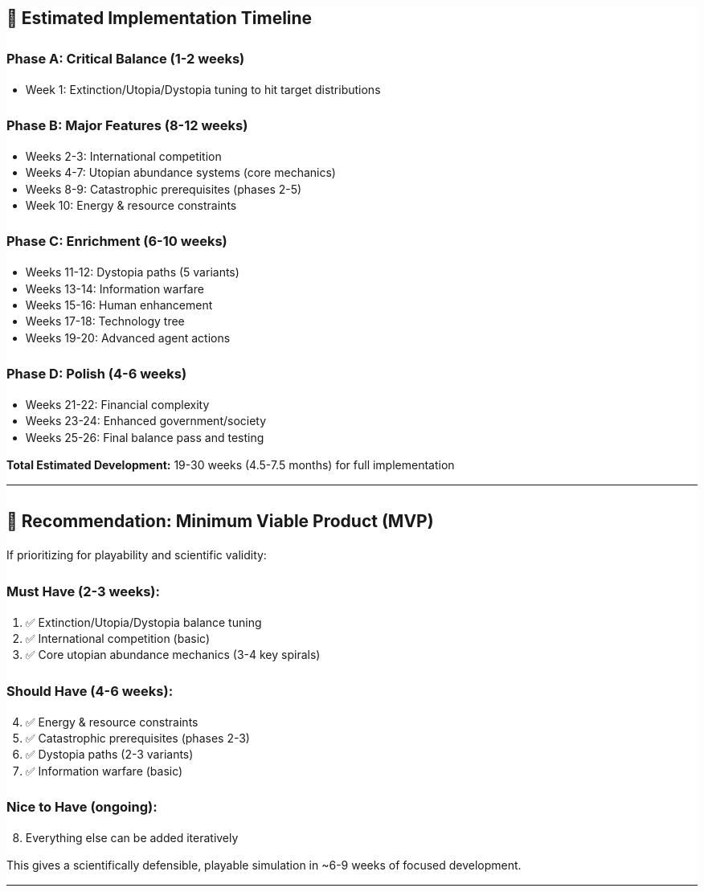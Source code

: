 
## 📝 Estimated Implementation Timeline

### Phase A: Critical Balance (1-2 weeks)
- Week 1: Extinction/Utopia/Dystopia tuning to hit target distributions

### Phase B: Major Features (8-12 weeks)
- Weeks 2-3: International competition
- Weeks 4-7: Utopian abundance systems (core mechanics)
- Weeks 8-9: Catastrophic prerequisites (phases 2-5)
- Week 10: Energy & resource constraints

### Phase C: Enrichment (6-10 weeks)
- Weeks 11-12: Dystopia paths (5 variants)
- Weeks 13-14: Information warfare
- Weeks 15-16: Human enhancement
- Weeks 17-18: Technology tree
- Weeks 19-20: Advanced agent actions

### Phase D: Polish (4-6 weeks)
- Weeks 21-22: Financial complexity
- Weeks 23-24: Enhanced government/society
- Weeks 25-26: Final balance pass and testing

**Total Estimated Development:** 19-30 weeks (4.5-7.5 months) for full implementation

---

## 🎯 Recommendation: Minimum Viable Product (MVP)

If prioritizing for playability and scientific validity:

### Must Have (2-3 weeks):
1. ✅ Extinction/Utopia/Dystopia balance tuning
2. ✅ International competition (basic)
3. ✅ Core utopian abundance mechanics (3-4 key spirals)

### Should Have (4-6 weeks):
4. ✅ Energy & resource constraints
5. ✅ Catastrophic prerequisites (phases 2-3)
6. ✅ Dystopia paths (2-3 variants)
7. ✅ Information warfare (basic)

### Nice to Have (ongoing):
8. Everything else can be added iteratively

This gives a scientifically defensible, playable simulation in ~6-9 weeks of focused development.

---
